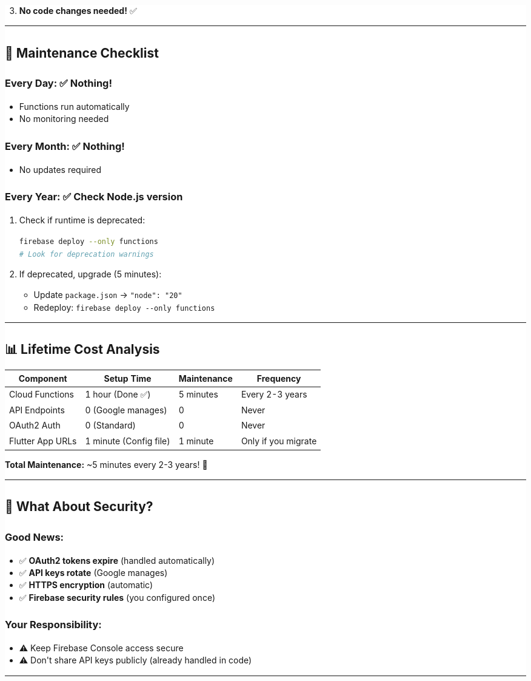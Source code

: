 3. **No code changes needed!** ✅

---

## 🔧 **Maintenance Checklist**

### **Every Day:** ✅ Nothing!
- Functions run automatically
- No monitoring needed

### **Every Month:** ✅ Nothing!
- No updates required

### **Every Year:** ✅ Check Node.js version
1. Check if runtime is deprecated:
   ```bash
   firebase deploy --only functions
   # Look for deprecation warnings
   ```

2. If deprecated, upgrade (5 minutes):
   - Update `package.json` → `"node": "20"`
   - Redeploy: `firebase deploy --only functions`

---

## 📊 **Lifetime Cost Analysis**

| Component | Setup Time | Maintenance | Frequency |
|-----------|------------|-------------|-----------|
| Cloud Functions | 1 hour (Done ✅) | 5 minutes | Every 2-3 years |
| API Endpoints | 0 (Google manages) | 0 | Never |
| OAuth2 Auth | 0 (Standard) | 0 | Never |
| Flutter App URLs | 1 minute (Config file) | 1 minute | Only if you migrate |

**Total Maintenance:** ~5 minutes every 2-3 years! 🎉

---

## 🚨 **What About Security?**

### **Good News:**
- ✅ **OAuth2 tokens expire** (handled automatically)
- ✅ **API keys rotate** (Google manages)
- ✅ **HTTPS encryption** (automatic)
- ✅ **Firebase security rules** (you configured once)

### **Your Responsibility:**
- ⚠️ Keep Firebase Console access secure
- ⚠️ Don't share API keys publicly (already handled in code)

---